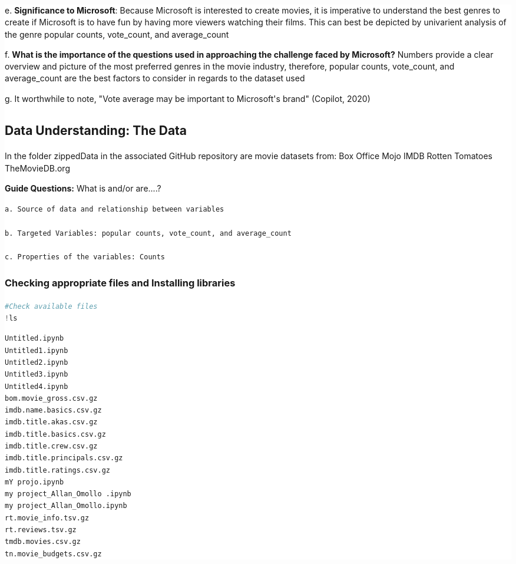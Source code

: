 e. **Significance to Microsoft**:
Because Microsoft is interested to create movies, it is imperative to understand the best genres to create if Microsoft is to have fun by having more viewers watching their films. This can best be depicted by univarient analysis of the genre popular counts, vote_count, and average_count

f. **What is the importance of the questions used in approaching the challenge faced by Microsoft?** 
Numbers provide a clear overview and picture of the most preferred genres in the movie industry, therefore, popular counts, vote_count, and average_count are the best factors to consider in regards to the dataset used

g. It worthwhile to note, "Vote average may be important to Microsoft's brand" (Copilot, 2020)

## **Data Understanding: The Data**
In the folder zippedData in the associated GitHub repository are movie datasets from:
Box Office Mojo
IMDB
Rotten Tomatoes
TheMovieDB.org

**Guide Questions:** What is and/or are....?

    a. Source of data and relationship between variables
    
    b. Targeted Variables: popular counts, vote_count, and average_count
    
    c. Properties of the variables: Counts

### **Checking appropriate files and Installing libraries**


```python
#Check available files
!ls
```

    Untitled.ipynb
    Untitled1.ipynb
    Untitled2.ipynb
    Untitled3.ipynb
    Untitled4.ipynb
    bom.movie_gross.csv.gz
    imdb.name.basics.csv.gz
    imdb.title.akas.csv.gz
    imdb.title.basics.csv.gz
    imdb.title.crew.csv.gz
    imdb.title.principals.csv.gz
    imdb.title.ratings.csv.gz
    mY projo.ipynb
    my project_Allan_Omollo .ipynb
    my project_Allan_Omollo.ipynb
    rt.movie_info.tsv.gz
    rt.reviews.tsv.gz
    tmdb.movies.csv.gz
    tn.movie_budgets.csv.gz
    